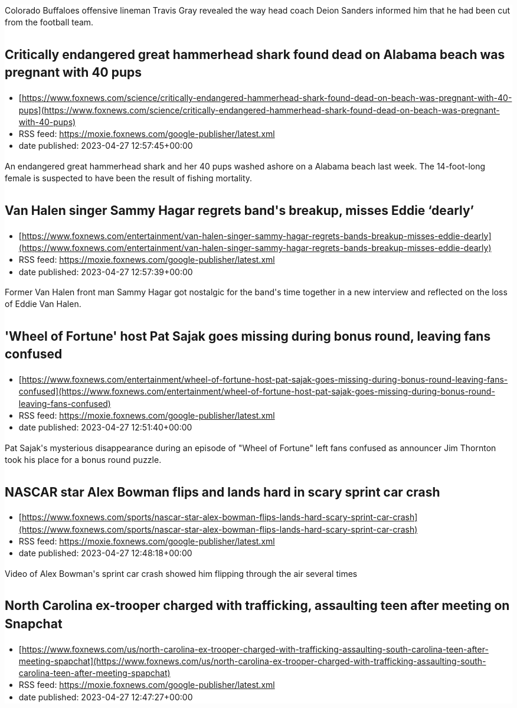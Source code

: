 Colorado Buffaloes offensive lineman Travis Gray revealed the way head coach Deion Sanders informed him that he had been cut from the football team.

## Critically endangered great hammerhead shark found dead on Alabama beach was pregnant with 40 pups
 - [https://www.foxnews.com/science/critically-endangered-hammerhead-shark-found-dead-on-beach-was-pregnant-with-40-pups](https://www.foxnews.com/science/critically-endangered-hammerhead-shark-found-dead-on-beach-was-pregnant-with-40-pups)
 - RSS feed: https://moxie.foxnews.com/google-publisher/latest.xml
 - date published: 2023-04-27 12:57:45+00:00

An endangered great hammerhead shark and her 40 pups washed ashore on a Alabama beach last week. The 14-foot-long female is suspected to have been the result of fishing mortality.

## Van Halen singer Sammy Hagar regrets band's breakup, misses Eddie ‘dearly’
 - [https://www.foxnews.com/entertainment/van-halen-singer-sammy-hagar-regrets-bands-breakup-misses-eddie-dearly](https://www.foxnews.com/entertainment/van-halen-singer-sammy-hagar-regrets-bands-breakup-misses-eddie-dearly)
 - RSS feed: https://moxie.foxnews.com/google-publisher/latest.xml
 - date published: 2023-04-27 12:57:39+00:00

Former Van Halen front man Sammy Hagar got nostalgic for the band&apos;s time together in a new interview and reflected on the loss of Eddie Van Halen.

## 'Wheel of Fortune' host Pat Sajak goes missing during bonus round, leaving fans confused
 - [https://www.foxnews.com/entertainment/wheel-of-fortune-host-pat-sajak-goes-missing-during-bonus-round-leaving-fans-confused](https://www.foxnews.com/entertainment/wheel-of-fortune-host-pat-sajak-goes-missing-during-bonus-round-leaving-fans-confused)
 - RSS feed: https://moxie.foxnews.com/google-publisher/latest.xml
 - date published: 2023-04-27 12:51:40+00:00

Pat Sajak&apos;s mysterious disappearance during an episode of &quot;Wheel of Fortune&quot; left fans confused as announcer Jim Thornton took his place for a bonus round puzzle.

## NASCAR star Alex Bowman flips and lands hard in scary sprint car crash
 - [https://www.foxnews.com/sports/nascar-star-alex-bowman-flips-lands-hard-scary-sprint-car-crash](https://www.foxnews.com/sports/nascar-star-alex-bowman-flips-lands-hard-scary-sprint-car-crash)
 - RSS feed: https://moxie.foxnews.com/google-publisher/latest.xml
 - date published: 2023-04-27 12:48:18+00:00

Video of Alex Bowman&apos;s sprint car crash showed him flipping through the air several times

## North Carolina ex-trooper charged with trafficking, assaulting teen after meeting on Snapchat
 - [https://www.foxnews.com/us/north-carolina-ex-trooper-charged-with-trafficking-assaulting-south-carolina-teen-after-meeting-spapchat](https://www.foxnews.com/us/north-carolina-ex-trooper-charged-with-trafficking-assaulting-south-carolina-teen-after-meeting-spapchat)
 - RSS feed: https://moxie.foxnews.com/google-publisher/latest.xml
 - date published: 2023-04-27 12:47:27+00:00
